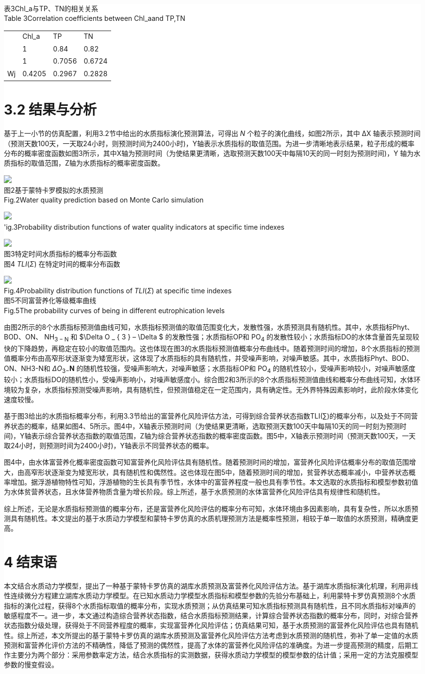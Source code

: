 表3Chl_a与TP、TN的相关关系  
Table 3Correlation coefficients between Chl_aand TP,TN   

<html><body><table><tr><td></td><td>Chl_a</td><td>TP</td><td>TN</td></tr><tr><td></td><td>1</td><td>0.84</td><td>0.82</td></tr><tr><td></td><td>1</td><td>0.7056</td><td>0.6724</td></tr><tr><td>Wj</td><td>0.4205</td><td>0.2967</td><td>0.2828</td></tr></table></body></html>

# 3.2 结果与分析

基于上一小节的仿真配置，利用3.2节中给出的水质指标演化预测算法，可得出 $N$ 个粒子的演化曲线，如图2所示，其中 $\mathrm { \Delta } \mathrm { X }$ 轴表示预测时间（预测天数100天，一天取24小时，则预测时间为2400小时)，Y轴表示水质指标的取值范围。为进一步清晰地表示结果，粒子形成的概率分布的概率密度函数如图3所示，其中X轴为预测时间（为使结果更清晰，选取预测天数100天中每隔10天的同一时刻为预测时间)，Y 轴为水质指标的取值范围，Z轴为水质指标的概率密度函数。

![](images/99e0a10b81482ac20d1355d7f6198e67165b8c78eee06eb9ab8f0e78bd118780.jpg)  
图2基于蒙特卡罗模拟的水质预测  
Fig.2Water quality prediction based on Monte Carlo simulation

![](images/dd862da955513f8ac468c752ccc35cdbff53682d9b50de10e27dce811908d51a.jpg)  
'ig.3Probability distribution functions of water quality indicators at specific time indexes

![](images/27cdd26b2e3ca225b8d4beeca4032eb77498e641cc6af2edb212345f162ddcb4.jpg)  
图3特定时间水质指标的概率分布函数  
图4 $T L I ( \Sigma )$ 在特定时间的概率分布函数

![](images/14637abad787e0ea1f6e995fe81c5d8f7c90d1ed8a26fbf4aa26780e22e8ec3a.jpg)  
Fig.4Probability distribution functions of $T L I ( \Sigma )$ at specific time indexes   
图5不同富营养化等级概率曲线  
Fig.5The probability curves of being in different eutrophication levels

由图2所示的8个水质指标预测值曲线可知，水质指标预测值的取值范围变化大，发散性强，水质预测具有随机性。其中，水质指标Phyt、BOD、ON、 $\mathrm { N H } _ { 3 - \mathrm { N } }$ 和 $\Delta O _ { 3 } – \Delta $ 的发散性强；水质指标OP和 $\mathrm { P O } _ { 4 }$ 的发散性较小；水质指标DO的水体含量首先呈现较快的下降趋势，再稳定在较小的取值范围内。这也体现在图3的水质指标预测值概率分布曲线中。随着预测时间的增加，8个水质指标的预测值概率分布由高窄形状逐渐变为矮宽形状，这体现了水质指标的具有随机性，并受噪声影响，对噪声敏感。其中，水质指标Phyt、BOD、ON、NH3-N和 $\Delta O _ { 3 - } \mathbf { N }$ 的随机性较强，受噪声影响大，对噪声敏感；水质指标OP和 $\mathrm { P O _ { 4 } }$ 的随机性较小，受噪声影响较小，对噪声敏感度较小；水质指标DO的随机性小，受噪声影响小，对噪声敏感度小。综合图2和3所示的8个水质指标预测值曲线和概率分布曲线可知，水体环境较为复杂，水质指标预测受噪声影响，具有随机性，但预测值稳定在一定范围内，具有确定性。无外界特殊因素影响时，此阶段水体变化速度较慢。

基于图3给出的水质指标概率分布，利用3.3节给出的富营养化风险评估方法，可得到综合营养状态指数TLI(∑)的概率分布，以及处于不同营养状态的概率，结果如图4、5所示。图4中，X轴表示预测时间（为使结果更清晰，选取预测天数100天中每隔10天的同一时刻为预测时间)，Y轴表示综合营养状态指数的取值范围，Z轴为综合营养状态指数的概率密度函数。图5中，X轴表示预测时间（预测天数100天，一天取24小时，则预测时间为2400小时)，Y轴表示不同营养状态的概率。

图4中，由水体富营养化概率密度函数可知富营养化风险评估具有随机性。随着预测时间的增加，富营养化风险评估概率分布的取值范围增大，由高窄形状逐渐变为矮宽形状，具有随机性和偶然性。这也体现在图5中，随着预测时间的增加，贫营养状态概率减小，中营养状态概率增加。据浮游植物特性可知，浮游植物的生长具有季节性，水体中的富营养程度一般也具有季节性。本文选取的水质指标和模型参数初值为水体贫营养状态，且水体营养物质含量为增长阶段。综上所述，基于水质预测的水体富营养化风险评估具有规律性和随机性。

综上所述，无论是水质指标预测值的概率分布，还是富营养化风险评估的概率分布可知，水体环境由多因素影响，具有复杂性，所以水质预测具有随机性。本文提出的基于水质动力学模型和蒙特卡罗仿真的水质机理预测方法是概率性预测，相较于单一取值的水质预测，精确度更高。

# 4 结束语

本文结合水质动力学模型，提出了一种基于蒙特卡罗仿真的湖库水质预测及富营养化风险评估方法。基于湖库水质指标演化机理，利用非线性连续微分方程建立湖库水质动力学模型。在已知水质动力学模型水质指标和模型参数的先验分布基础上，利用蒙特卡罗仿真预测8个水质指标的演化过程，获得8个水质指标取值的概率分布，实现水质预测；从仿真结果可知水质指标预测具有随机性，且不同水质指标对噪声的敏感程度不一。进一步，本文通过构造综合营养状态指数，结合水质指标预测结果，计算综合营养状态指数的概率分布，同时，对综合营养状态指数分级处理，获得处于不同营养程度的概率，实现富营养化风险评估；仿真结果可知，基于水质预测的富营养化风险评估也具有随机性。综上所述，本文所提出的基于蒙特卡罗仿真的湖库水质预测及富营养化风险评估方法考虑到水质预测的随机性，弥补了单一定值的水质预测和富营养化评价方法的不精确性，降低了预测的偶然性，提高了水体的富营养化风险评估的准确度。为进一步提高预测的精度，后期工作主要分为两个部分：采用参数率定方法，结合水质指标的实测数据，获得水质动力学模型的模型参数的估计值；采用一定的方法克服模型参数的慢变假设。
